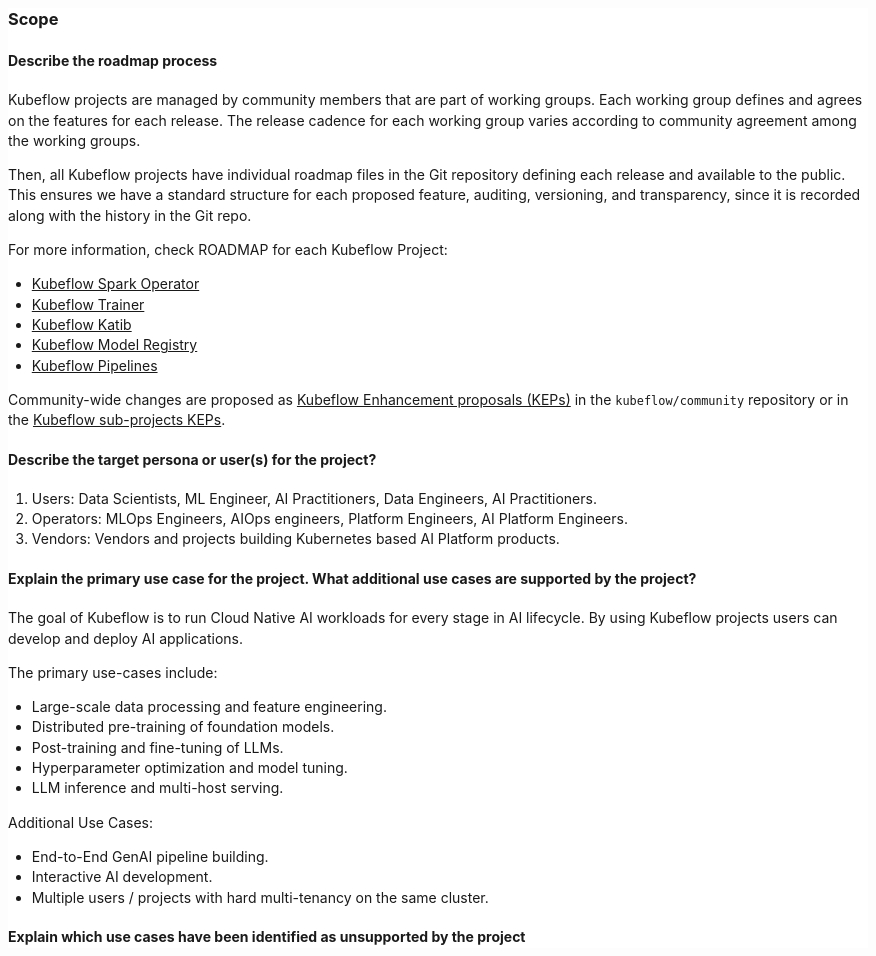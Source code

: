 ### Scope

#### Describe the roadmap process

Kubeflow projects are managed by community members that are part of working groups.
Each working group defines and agrees on the features for each release. The release cadence for
each working group varies according to community agreement among the working groups.

Then, all Kubeflow projects have individual roadmap files in the Git repository defining each
release and available to the public. This ensures we have a standard structure for each proposed
feature, auditing, versioning, and transparency, since it is recorded along with the history in the Git repo.

For more information, check ROADMAP for each Kubeflow Project:

- [Kubeflow Spark Operator](https://github.com/kubeflow/spark-operator/blob/master/ROADMAP.md)
- [Kubeflow Trainer](https://github.com/kubeflow/trainer/blob/master/ROADMAP.md)
- [Kubeflow Katib](https://github.com/kubeflow/katib/blob/master/ROADMAP.md)
- [Kubeflow Model Registry](https://github.com/kubeflow/model-registry/blob/main/ROADMAP.md)
- [Kubeflow Pipelines](https://github.com/kubeflow/pipelines/blob/master/ROADMAP.md)

Community-wide changes are proposed as [Kubeflow Enhancement proposals (KEPs)](https://github.com/kubeflow/community/tree/master/proposals)
in the `kubeflow/community` repository or in the [Kubeflow sub-projects KEPs](https://github.com/kubeflow/trainer/tree/master/docs/proposals).

#### Describe the target persona or user(s) for the project?

1. Users: Data Scientists, ML Engineer, AI Practitioners, Data Engineers, AI Practitioners.
2. Operators: MLOps Engineers, AIOps engineers, Platform Engineers, AI Platform Engineers.
3. Vendors: Vendors and projects building Kubernetes based AI Platform products.

#### Explain the primary use case for the project. What additional use cases are supported by the project?

The goal of Kubeflow is to run Cloud Native AI workloads for every stage in AI lifecycle. By
using Kubeflow projects users can develop and deploy AI applications.

The primary use-cases include:

- Large-scale data processing and feature engineering.
- Distributed pre-training of foundation models.
- Post-training and fine-tuning of LLMs.
- Hyperparameter optimization and model tuning.
- LLM inference and multi-host serving.

Additional Use Cases:

- End-to-End GenAI pipeline building.
- Interactive AI development.
- Multiple users / projects with hard multi-tenancy on the same cluster.

#### Explain which use cases have been identified as unsupported by the project
